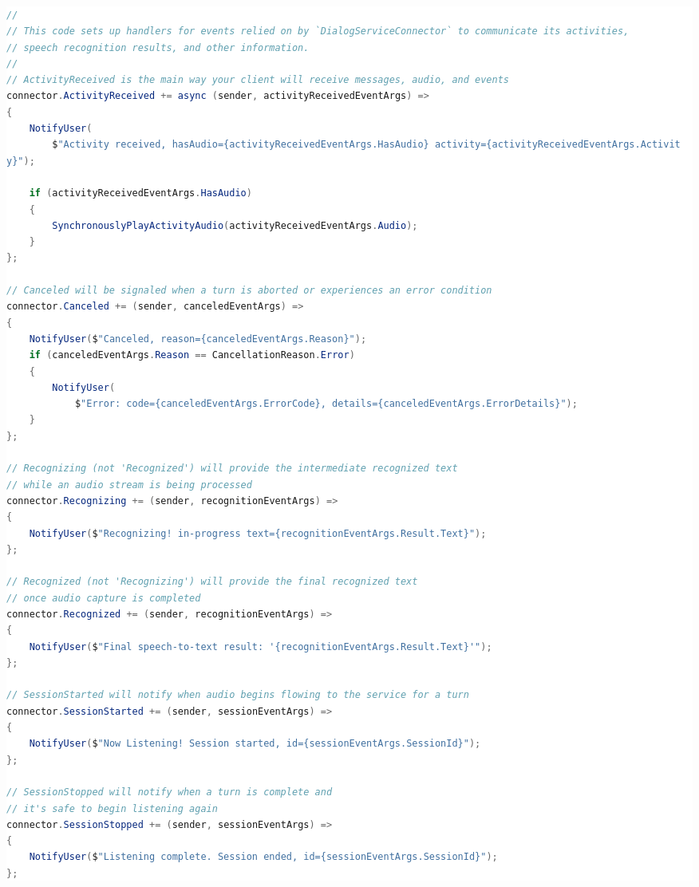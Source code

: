   ```csharp
   //
   // This code sets up handlers for events relied on by `DialogServiceConnector` to communicate its activities,
   // speech recognition results, and other information.
   //
   // ActivityReceived is the main way your client will receive messages, audio, and events
   connector.ActivityReceived += async (sender, activityReceivedEventArgs) =>
   {
       NotifyUser(
           $"Activity received, hasAudio={activityReceivedEventArgs.HasAudio} activity={activityReceivedEventArgs.Activity}");

       if (activityReceivedEventArgs.HasAudio)
       {
           SynchronouslyPlayActivityAudio(activityReceivedEventArgs.Audio);
       }
   };

   // Canceled will be signaled when a turn is aborted or experiences an error condition
   connector.Canceled += (sender, canceledEventArgs) =>
   {
       NotifyUser($"Canceled, reason={canceledEventArgs.Reason}");
       if (canceledEventArgs.Reason == CancellationReason.Error)
       {
           NotifyUser(
               $"Error: code={canceledEventArgs.ErrorCode}, details={canceledEventArgs.ErrorDetails}");
       }
   };

   // Recognizing (not 'Recognized') will provide the intermediate recognized text
   // while an audio stream is being processed
   connector.Recognizing += (sender, recognitionEventArgs) =>
   {
       NotifyUser($"Recognizing! in-progress text={recognitionEventArgs.Result.Text}");
   };

   // Recognized (not 'Recognizing') will provide the final recognized text
   // once audio capture is completed
   connector.Recognized += (sender, recognitionEventArgs) =>
   {
       NotifyUser($"Final speech-to-text result: '{recognitionEventArgs.Result.Text}'");
   };

   // SessionStarted will notify when audio begins flowing to the service for a turn
   connector.SessionStarted += (sender, sessionEventArgs) =>
   {
       NotifyUser($"Now Listening! Session started, id={sessionEventArgs.SessionId}");
   };

   // SessionStopped will notify when a turn is complete and
   // it's safe to begin listening again
   connector.SessionStopped += (sender, sessionEventArgs) =>
   {
       NotifyUser($"Listening complete. Session ended, id={sessionEventArgs.SessionId}");
   };
   ```
